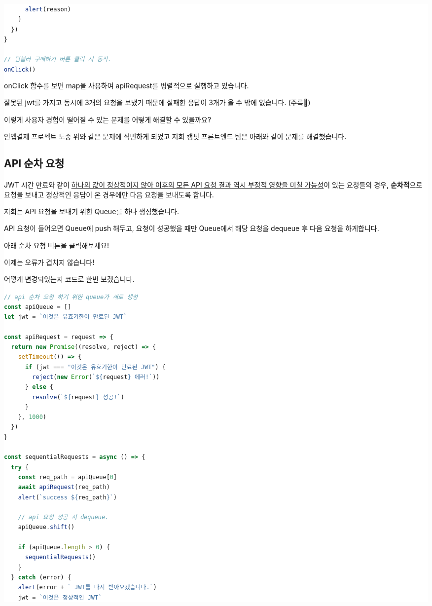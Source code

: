 ```js
      alert(reason)
    }
  })
}

// 텀블러 구매하기 버튼 클릭 시 동작.
onClick()
```

onClick 함수를 보면 map을 사용하여 apiRequest를 병렬적으로 실행하고 있습니다.

잘못된 jwt를 가지고 동시에 3개의 요청을 보냈기 때문에 실패한 응답이 3개가 올 수 밖에 없습니다. (주륵🥲)

이렇게 사용자 경험이 떨어질 수 있는 문제를 어떻게 해결할 수 있을까요?

인앱결제 프로젝트 도중 위와 같은 문제에 직면하게 되었고 저희 캠핏 프론트엔드 팀은 아래와 같이 문제를 해결했습니다.

## API 순차 요청

JWT 시간 만료와 같이 <u>하나의 값이 정상적이지 않아 이후의 모든 API 요청 결과 역시 부정적 영향을 미칠 가능성</u>이 있는 요청들의 경우, **순차적**으로 요청을 보내고 정상적인 응답이 온 경우에만 다음 요청을 보내도록 합니다.

저희는 API 요청을 보내기 위한 Queue를 하나 생성했습니다.

API 요청이 들어오면 Queue에 push 해두고, 요청이 성공했을 때만 Queue에서 해당 요청을 dequeue 후 다음 요청을 하게합니다.

아래 순차 요청 버튼을 클릭해보세요!

<iframe class="example-frame" width="100%" height='100px' src="https://sonicce99.github.io/api-sequential-requests/sequential/"></iframe>

이제는 오류가 겹치지 않습니다!

어떻게 변경되었는지 코드로 한번 보겠습니다.

```js
// api 순차 요청 하기 위한 queue가 새로 생성
const apiQueue = []
let jwt = `이것은 유효기한이 만료된 JWT`

const apiRequest = request => {
  return new Promise((resolve, reject) => {
    setTimeout(() => {
      if (jwt === "이것은 유효기한이 만료된 JWT") {
        reject(new Error(`${request} 에러!`))
      } else {
        resolve(`${request} 성공!`)
      }
    }, 1000)
  })
}

const sequentialRequests = async () => {
  try {
    const req_path = apiQueue[0]
    await apiRequest(req_path)
    alert(`success ${req_path}`)

    // api 요청 성공 시 dequeue.
    apiQueue.shift()

    if (apiQueue.length > 0) {
      sequentialRequests()
    }
  } catch (error) {
    alert(error + ` JWT를 다시 받아오겠습니다.`)
    jwt = `이것은 정상적인 JWT`

```